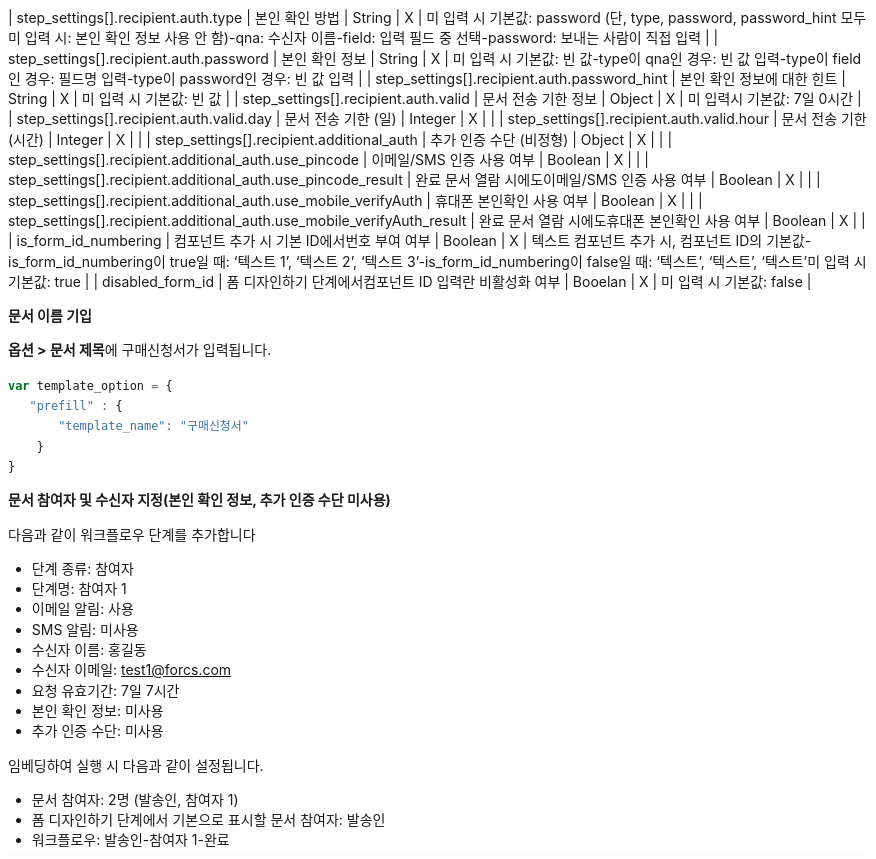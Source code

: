 | step_settings[].recipient.auth.type | 본인 확인 방법 | String | X | 미 입력 시 기본값: password (단, type, password, password_hint 모두 미 입력 시: 본인 확인 정보 사용 안 함)-qna: 수신자 이름-field: 입력 필드 중 선택-password: 보내는 사람이 직접 입력 |
| step_settings[].recipient.auth.password | 본인 확인 정보 | String | X | 미 입력 시 기본값: 빈 값-type이 qna인 경우: 빈 값 입력-type이 field인 경우: 필드명 입력-type이 password인 경우: 빈 값 입력 |
| step_settings[].recipient.auth.password_hint | 본인 확인 정보에 대한 힌트 | String | X | 미 입력 시 기본값: 빈 값 |
| step_settings[].recipient.auth.valid | 문서 전송 기한 정보 | Object | X | 미 입력시 기본값: 7일 0시간 |
| step_settings[].recipient.auth.valid.day | 문서 전송 기한 (일) | Integer | X |  |
| step_settings[].recipient.auth.valid.hour | 문서 전송 기한 (시간) | Integer | X |  |
| step_settings[].recipient.additional_auth | 추가 인증 수단 (비정형) | Object | X |  |
| step_settings[].recipient.additional_auth.use_pincode | 이메일/SMS 인증 사용 여부 | Boolean | X |  |
| step_settings[].recipient.additional_auth.use_pincode_result | 완료 문서 열람 시에도이메일/SMS 인증 사용 여부 | Boolean | X |  |
| step_settings[].recipient.additional_auth.use_mobile_verifyAuth | 휴대폰 본인확인 사용 여부 | Boolean | X |  |
| step_settings[].recipient.additional_auth.use_mobile_verifyAuth_result | 완료 문서 열람 시에도휴대폰 본인확인 사용 여부 | Boolean | X |  |
| is_form_id_numbering | 컴포넌트 추가 시 기본 ID에서번호 부여 여부 | Boolean | X | 텍스트 컴포넌트 추가 시, 컴포넌트 ID의 기본값-is_form_id_numbering이 true일 때: ‘텍스트 1’, ‘텍스트 2’, ‘텍스트 3’-is_form_id_numbering이 false일 때: ‘텍스트’, ‘텍스트’, ‘텍스트’미 입력 시 기본값: true |
| disabled_form_id | 폼 디자인하기 단계에서컴포넌트 ID 입력란 비활성화 여부 | Booelan | X | 미 입력 시 기본값: false |

**문서 이름 기입**

**옵션 > 문서 제목**에 구매신청서가 입력됩니다.

```javascript
var template_option = {
   "prefill" : {
       "template_name": "구매신청서"
    }
}
```

**문서 참여자 및 수신자 지정(본인 확인 정보, 추가 인증 수단 미사용)**

다음과 같이 워크플로우 단계를 추가합니다

- 단계 종류: 참여자
- 단계명: 참여자 1
- 이메일 알림: 사용
- SMS 알림: 미사용
- 수신자 이름: 홍길동
- 수신자 이메일: test1@forcs.com
- 요청 유효기간: 7일 7시간
- 본인 확인 정보: 미사용
- 추가 인증 수단: 미사용

임베딩하여 실행 시 다음과 같이 설정됩니다.

- 문서 참여자: 2명 (발송인, 참여자 1)
- 폼 디자인하기 단계에서 기본으로 표시할 문서 참여자: 발송인
- 워크플로우: 발송인-참여자 1-완료
